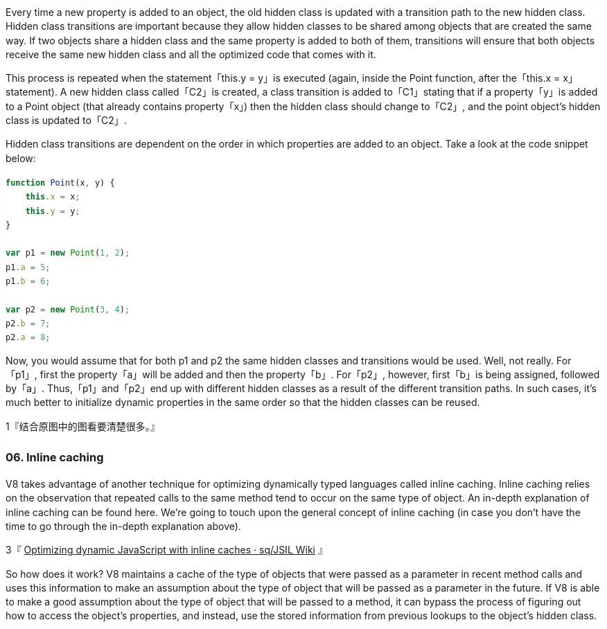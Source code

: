 Every time a new property is added to an object, the old hidden class is updated with a transition path to the new hidden class. Hidden class transitions are important because they allow hidden classes to be shared among objects that are created the same way. If two objects share a hidden class and the same property is added to both of them, transitions will ensure that both objects receive the same new hidden class and all the optimized code that comes with it.

This process is repeated when the statement「this.y = y」is executed (again, inside the Point function, after the「this.x = x」statement). A new hidden class called「C2」is created, a class transition is added to「C1」stating that if a property「y」is added to a Point object (that already contains property「x」) then the hidden class should change to「C2」, and the point object’s hidden class is updated to「C2」.

Hidden class transitions are dependent on the order in which properties are added to an object. Take a look at the code snippet below:

```js
function Point(x, y) {
    this.x = x;
    this.y = y;
}

var p1 = new Point(1, 2);
p1.a = 5;
p1.b = 6;

var p2 = new Point(3, 4);
p2.b = 7;
p2.a = 8;
```

Now, you would assume that for both p1 and p2 the same hidden classes and transitions would be used. Well, not really. For「p1」, first the property「a」will be added and then the property「b」. For「p2」, however, first「b」is being assigned, followed by「a」. Thus,「p1」and「p2」end up with different hidden classes as a result of the different transition paths. In such cases, it’s much better to initialize dynamic properties in the same order so that the hidden classes can be reused.

1『结合原图中的图看要清楚很多。』

### 06. Inline caching

V8 takes advantage of another technique for optimizing dynamically typed languages called inline caching. Inline caching relies on the observation that repeated calls to the same method tend to occur on the same type of object. An in-depth explanation of inline caching can be found here. We’re going to touch upon the general concept of inline caching (in case you don’t have the time to go through the in-depth explanation above).

3『 [Optimizing dynamic JavaScript with inline caches · sq/JSIL Wiki](https://github.com/sq/JSIL/wiki/Optimizing-dynamic-JavaScript-with-inline-caches) 』

So how does it work? V8 maintains a cache of the type of objects that were passed as a parameter in recent method calls and uses this information to make an assumption about the type of object that will be passed as a parameter in the future. If V8 is able to make a good assumption about the type of object that will be passed to a method, it can bypass the process of figuring out how to access the object’s properties, and instead, use the stored information from previous lookups to the object’s hidden class.
